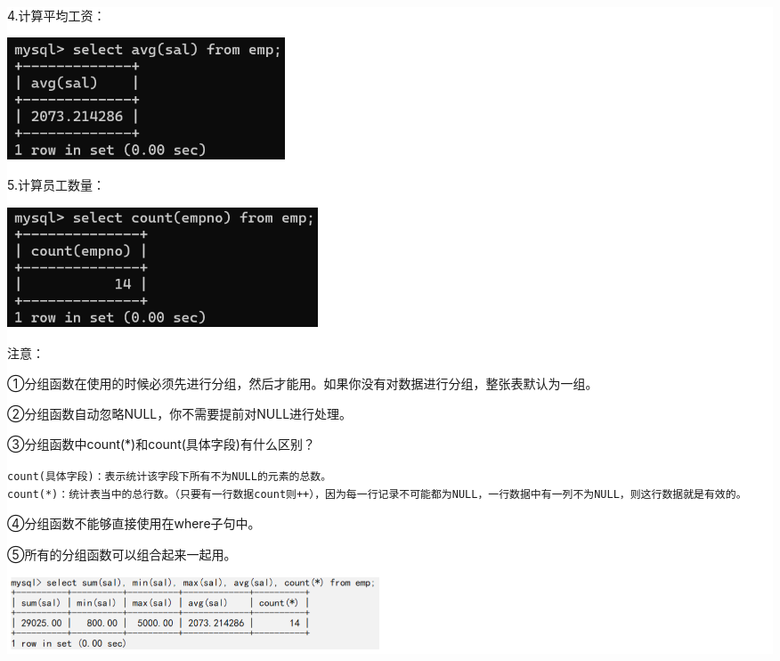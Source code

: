 4.计算平均工资：

<img src="assets/image-20240804124941544.png" alt="image-20240804124941544" style="zoom:67%;" />

5.计算员工数量：

<img src="assets/image-20240804125040077.png" alt="image-20240804125040077" style="zoom:67%;" />

注意：

①分组函数在使用的时候必须先进行分组，然后才能用。如果你没有对数据进行分组，整张表默认为一组。

②分组函数自动忽略NULL，你不需要提前对NULL进行处理。

③分组函数中count(*)和count(具体字段)有什么区别？

```
count(具体字段)：表示统计该字段下所有不为NULL的元素的总数。
count(*)：统计表当中的总行数。（只要有一行数据count则++），因为每一行记录不可能都为NULL，一行数据中有一列不为NULL，则这行数据就是有效的。
```

④分组函数不能够直接使用在where子句中。

⑤所有的分组函数可以组合起来一起用。

<img src="assets/image-20240804125510300.png" alt="image-20240804125510300" style="zoom: 50%;" />
